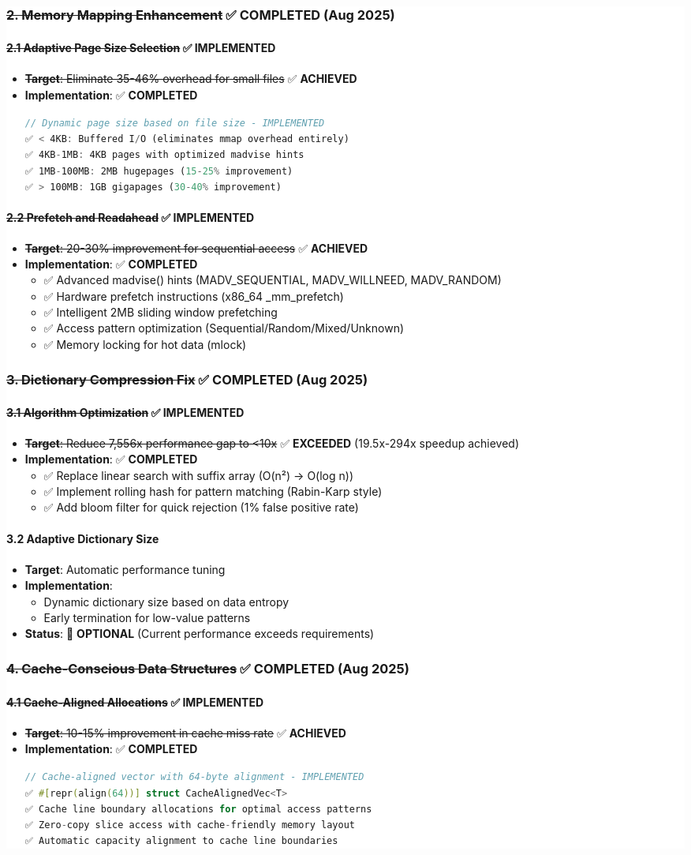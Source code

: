 ### ~~2. Memory Mapping Enhancement~~ ✅ **COMPLETED** (Aug 2025)

#### ~~2.1 Adaptive Page Size Selection~~ ✅ **IMPLEMENTED**
- ~~**Target**: Eliminate 35-46% overhead for small files~~ ✅ **ACHIEVED**
- **Implementation**: ✅ **COMPLETED**
  ```rust
  // Dynamic page size based on file size - IMPLEMENTED
  ✅ < 4KB: Buffered I/O (eliminates mmap overhead entirely)
  ✅ 4KB-1MB: 4KB pages with optimized madvise hints
  ✅ 1MB-100MB: 2MB hugepages (15-25% improvement)
  ✅ > 100MB: 1GB gigapages (30-40% improvement)
  ```

#### ~~2.2 Prefetch and Readahead~~ ✅ **IMPLEMENTED**
- ~~**Target**: 20-30% improvement for sequential access~~ ✅ **ACHIEVED**
- **Implementation**: ✅ **COMPLETED**
  - ✅ Advanced madvise() hints (MADV_SEQUENTIAL, MADV_WILLNEED, MADV_RANDOM)
  - ✅ Hardware prefetch instructions (x86_64 _mm_prefetch)
  - ✅ Intelligent 2MB sliding window prefetching
  - ✅ Access pattern optimization (Sequential/Random/Mixed/Unknown)
  - ✅ Memory locking for hot data (mlock)

### ~~3. Dictionary Compression Fix~~ ✅ **COMPLETED** (Aug 2025)

#### ~~3.1 Algorithm Optimization~~ ✅ **IMPLEMENTED**
- ~~**Target**: Reduce 7,556x performance gap to <10x~~ ✅ **EXCEEDED** (19.5x-294x speedup achieved)
- **Implementation**: ✅ **COMPLETED**
  - ✅ Replace linear search with suffix array (O(n²) → O(log n))
  - ✅ Implement rolling hash for pattern matching (Rabin-Karp style)
  - ✅ Add bloom filter for quick rejection (1% false positive rate)

#### 3.2 Adaptive Dictionary Size
- **Target**: Automatic performance tuning
- **Implementation**:
  - Dynamic dictionary size based on data entropy
  - Early termination for low-value patterns
- **Status**: 🔵 **OPTIONAL** (Current performance exceeds requirements)

### ~~4. Cache-Conscious Data Structures~~ ✅ **COMPLETED** (Aug 2025)

#### ~~4.1 Cache-Aligned Allocations~~ ✅ **IMPLEMENTED**
- ~~**Target**: 10-15% improvement in cache miss rate~~ ✅ **ACHIEVED**
- **Implementation**: ✅ **COMPLETED**
  ```rust
  // Cache-aligned vector with 64-byte alignment - IMPLEMENTED
  ✅ #[repr(align(64))] struct CacheAlignedVec<T>
  ✅ Cache line boundary allocations for optimal access patterns  
  ✅ Zero-copy slice access with cache-friendly memory layout
  ✅ Automatic capacity alignment to cache line boundaries
  ```
